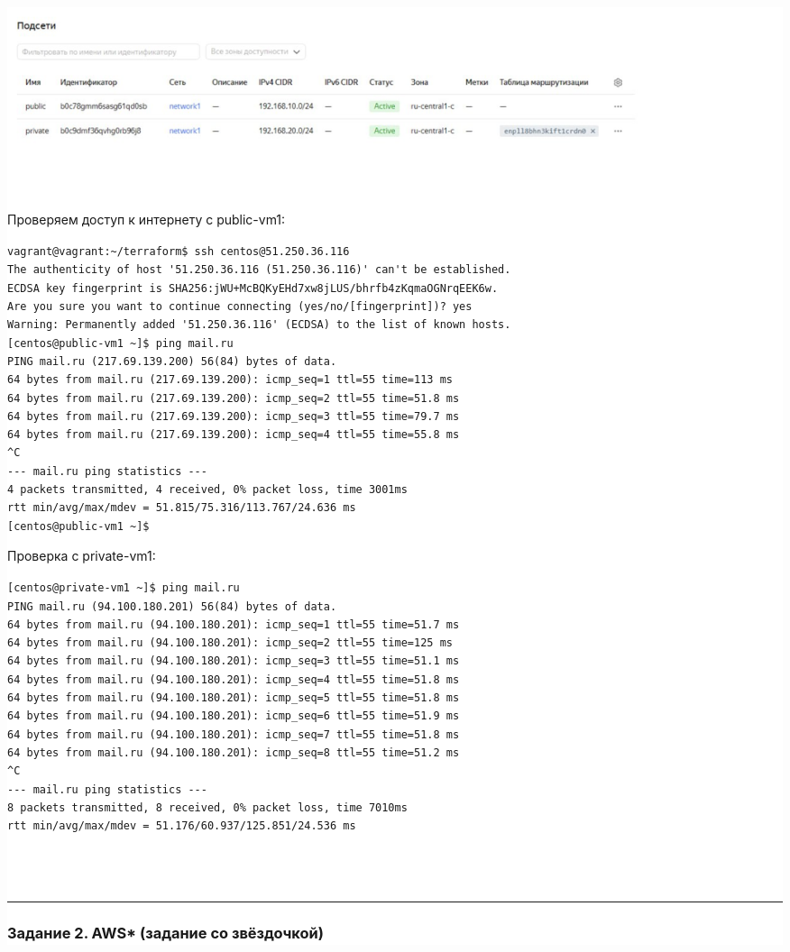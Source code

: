 ![img_4.png](img_4.png)

Проверяем доступ к интернету c public-vm1:
 ```
vagrant@vagrant:~/terraform$ ssh centos@51.250.36.116
The authenticity of host '51.250.36.116 (51.250.36.116)' can't be established.
ECDSA key fingerprint is SHA256:jWU+McBQKyEHd7xw8jLUS/bhrfb4zKqmaOGNrqEEK6w.
Are you sure you want to continue connecting (yes/no/[fingerprint])? yes
Warning: Permanently added '51.250.36.116' (ECDSA) to the list of known hosts.
[centos@public-vm1 ~]$ ping mail.ru
PING mail.ru (217.69.139.200) 56(84) bytes of data.
64 bytes from mail.ru (217.69.139.200): icmp_seq=1 ttl=55 time=113 ms
64 bytes from mail.ru (217.69.139.200): icmp_seq=2 ttl=55 time=51.8 ms
64 bytes from mail.ru (217.69.139.200): icmp_seq=3 ttl=55 time=79.7 ms
64 bytes from mail.ru (217.69.139.200): icmp_seq=4 ttl=55 time=55.8 ms
^C
--- mail.ru ping statistics ---
4 packets transmitted, 4 received, 0% packet loss, time 3001ms
rtt min/avg/max/mdev = 51.815/75.316/113.767/24.636 ms
[centos@public-vm1 ~]$
```

Проверка с  private-vm1:
``` 
[centos@private-vm1 ~]$ ping mail.ru
PING mail.ru (94.100.180.201) 56(84) bytes of data.
64 bytes from mail.ru (94.100.180.201): icmp_seq=1 ttl=55 time=51.7 ms
64 bytes from mail.ru (94.100.180.201): icmp_seq=2 ttl=55 time=125 ms
64 bytes from mail.ru (94.100.180.201): icmp_seq=3 ttl=55 time=51.1 ms
64 bytes from mail.ru (94.100.180.201): icmp_seq=4 ttl=55 time=51.8 ms
64 bytes from mail.ru (94.100.180.201): icmp_seq=5 ttl=55 time=51.8 ms
64 bytes from mail.ru (94.100.180.201): icmp_seq=6 ttl=55 time=51.9 ms
64 bytes from mail.ru (94.100.180.201): icmp_seq=7 ttl=55 time=51.8 ms
64 bytes from mail.ru (94.100.180.201): icmp_seq=8 ttl=55 time=51.2 ms
^C
--- mail.ru ping statistics ---
8 packets transmitted, 8 received, 0% packet loss, time 7010ms
rtt min/avg/max/mdev = 51.176/60.937/125.851/24.536 ms




```
---
### Задание 2. AWS* (задание со звёздочкой)
